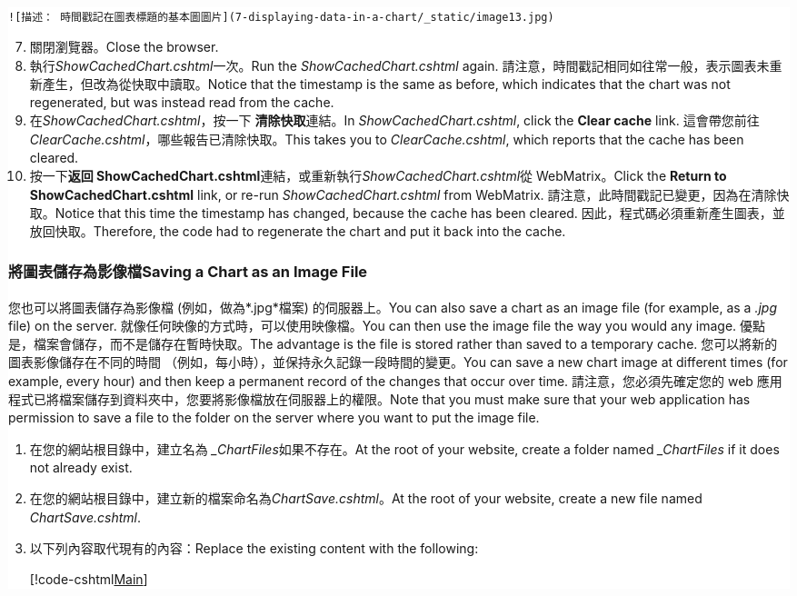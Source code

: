     ![描述： 時間戳記在圖表標題的基本圖圖片](7-displaying-data-in-a-chart/_static/image13.jpg)
7. <span data-ttu-id="0d5b1-301">關閉瀏覽器。</span><span class="sxs-lookup"><span data-stu-id="0d5b1-301">Close the browser.</span></span>
8. <span data-ttu-id="0d5b1-302">執行*ShowCachedChart.cshtml*一次。</span><span class="sxs-lookup"><span data-stu-id="0d5b1-302">Run the *ShowCachedChart.cshtml* again.</span></span> <span data-ttu-id="0d5b1-303">請注意，時間戳記相同如往常一般，表示圖表未重新產生，但改為從快取中讀取。</span><span class="sxs-lookup"><span data-stu-id="0d5b1-303">Notice that the timestamp is the same as before, which indicates that the chart was not regenerated, but was instead read from the cache.</span></span>
9. <span data-ttu-id="0d5b1-304">在*ShowCachedChart.cshtml*，按一下 **清除快取**連結。</span><span class="sxs-lookup"><span data-stu-id="0d5b1-304">In *ShowCachedChart.cshtml*, click the **Clear cache** link.</span></span> <span data-ttu-id="0d5b1-305">這會帶您前往*ClearCache.cshtml*，哪些報告已清除快取。</span><span class="sxs-lookup"><span data-stu-id="0d5b1-305">This takes you to *ClearCache.cshtml*, which reports that the cache has been cleared.</span></span>
10. <span data-ttu-id="0d5b1-306">按一下**返回 ShowCachedChart.cshtml**連結，或重新執行*ShowCachedChart.cshtml*從 WebMatrix。</span><span class="sxs-lookup"><span data-stu-id="0d5b1-306">Click the **Return to ShowCachedChart.cshtml** link, or re-run *ShowCachedChart.cshtml* from WebMatrix.</span></span> <span data-ttu-id="0d5b1-307">請注意，此時間戳記已變更，因為在清除快取。</span><span class="sxs-lookup"><span data-stu-id="0d5b1-307">Notice that this time the timestamp has changed, because the cache has been cleared.</span></span> <span data-ttu-id="0d5b1-308">因此，程式碼必須重新產生圖表，並放回快取。</span><span class="sxs-lookup"><span data-stu-id="0d5b1-308">Therefore, the code had to regenerate the chart and put it back into the cache.</span></span>

### <a name="saving-a-chart-as-an-image-file"></a><span data-ttu-id="0d5b1-309">將圖表儲存為影像檔</span><span class="sxs-lookup"><span data-stu-id="0d5b1-309">Saving a Chart as an Image File</span></span>

<span data-ttu-id="0d5b1-310">您也可以將圖表儲存為影像檔 (例如，做為*.jpg*檔案) 的伺服器上。</span><span class="sxs-lookup"><span data-stu-id="0d5b1-310">You can also save a chart as an image file (for example, as a *.jpg* file) on the server.</span></span> <span data-ttu-id="0d5b1-311">就像任何映像的方式時，可以使用映像檔。</span><span class="sxs-lookup"><span data-stu-id="0d5b1-311">You can then use the image file the way you would any image.</span></span> <span data-ttu-id="0d5b1-312">優點是，檔案會儲存，而不是儲存在暫時快取。</span><span class="sxs-lookup"><span data-stu-id="0d5b1-312">The advantage is the file is stored rather than saved to a temporary cache.</span></span> <span data-ttu-id="0d5b1-313">您可以將新的圖表影像儲存在不同的時間 （例如，每小時），並保持永久記錄一段時間的變更。</span><span class="sxs-lookup"><span data-stu-id="0d5b1-313">You can save a new chart image at different times (for example, every hour) and then keep a permanent record of the changes that occur over time.</span></span> <span data-ttu-id="0d5b1-314">請注意，您必須先確定您的 web 應用程式已將檔案儲存到資料夾中，您要將影像檔放在伺服器上的權限。</span><span class="sxs-lookup"><span data-stu-id="0d5b1-314">Note that you must make sure that your web application has permission to save a file to the folder on the server where you want to put the image file.</span></span>

1. <span data-ttu-id="0d5b1-315">在您的網站根目錄中，建立名為 *\_ChartFiles*如果不存在。</span><span class="sxs-lookup"><span data-stu-id="0d5b1-315">At the root of your website, create a folder named *\_ChartFiles* if it does not already exist.</span></span>
2. <span data-ttu-id="0d5b1-316">在您的網站根目錄中，建立新的檔案命名為*ChartSave.cshtml*。</span><span class="sxs-lookup"><span data-stu-id="0d5b1-316">At the root of your website, create a new file named *ChartSave.cshtml*.</span></span>
3. <span data-ttu-id="0d5b1-317">以下列內容取代現有的內容：</span><span class="sxs-lookup"><span data-stu-id="0d5b1-317">Replace the existing content with the following:</span></span>

    [!code-cshtml[Main](7-displaying-data-in-a-chart/samples/sample15.cshtml)]
